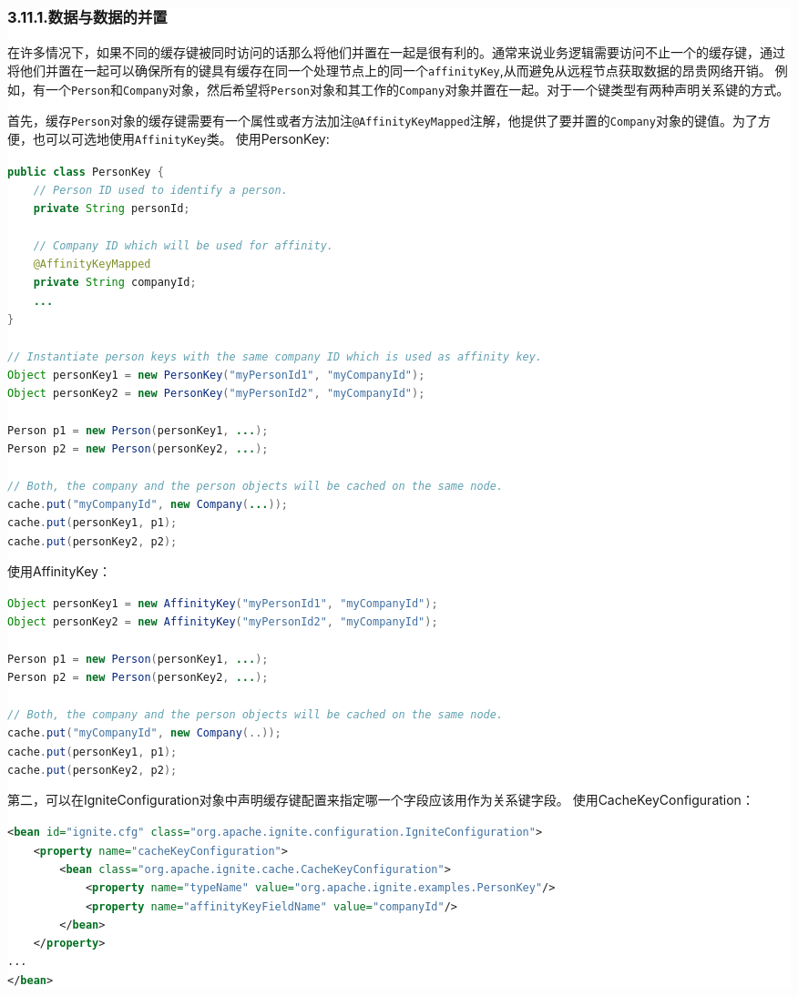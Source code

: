 ### 3.11.1.数据与数据的并置
在许多情况下，如果不同的缓存键被同时访问的话那么将他们并置在一起是很有利的。通常来说业务逻辑需要访问不止一个的缓存键，通过将他们并置在一起可以确保所有的键具有缓存在同一个处理节点上的同一个`affinityKey`,从而避免从远程节点获取数据的昂贵网络开销。
例如，有一个`Person`和`Company`对象，然后希望将`Person`对象和其工作的`Company`对象并置在一起。对于一个键类型有两种声明关系键的方式。

首先，缓存`Person`对象的缓存键需要有一个属性或者方法加注`@AffinityKeyMapped`注解，他提供了要并置的`Company`对象的键值。为了方便，也可以可选地使用`AffinityKey`类。
使用PersonKey:
```java
public class PersonKey {
    // Person ID used to identify a person.
    private String personId;
 
    // Company ID which will be used for affinity.
    @AffinityKeyMapped
    private String companyId;
    ...
}

// Instantiate person keys with the same company ID which is used as affinity key.
Object personKey1 = new PersonKey("myPersonId1", "myCompanyId");
Object personKey2 = new PersonKey("myPersonId2", "myCompanyId");
 
Person p1 = new Person(personKey1, ...);
Person p2 = new Person(personKey2, ...);
 
// Both, the company and the person objects will be cached on the same node.
cache.put("myCompanyId", new Company(...));
cache.put(personKey1, p1);
cache.put(personKey2, p2);
```
使用AffinityKey：
```java
Object personKey1 = new AffinityKey("myPersonId1", "myCompanyId");
Object personKey2 = new AffinityKey("myPersonId2", "myCompanyId");
 
Person p1 = new Person(personKey1, ...);
Person p2 = new Person(personKey2, ...);
 
// Both, the company and the person objects will be cached on the same node.
cache.put("myCompanyId", new Company(..));
cache.put(personKey1, p1);
cache.put(personKey2, p2);
```
第二，可以在IgniteConfiguration对象中声明缓存键配置来指定哪一个字段应该用作为关系键字段。
使用CacheKeyConfiguration：
```xml
<bean id="ignite.cfg" class="org.apache.ignite.configuration.IgniteConfiguration">
    <property name="cacheKeyConfiguration">
        <bean class="org.apache.ignite.cache.CacheKeyConfiguration">
            <property name="typeName" value="org.apache.ignite.examples.PersonKey"/>
            <property name="affinityKeyFieldName" value="companyId"/>
        </bean>
    </property>
...
</bean>
```

